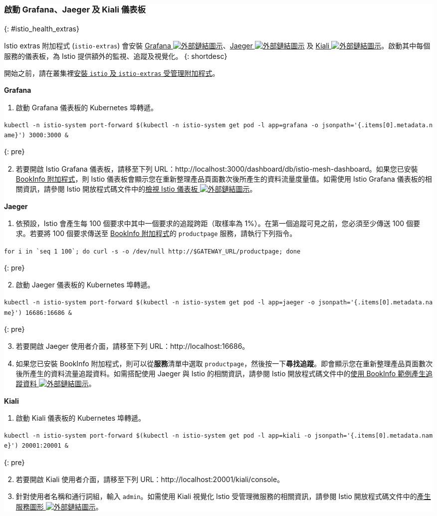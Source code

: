 ### 啟動 Grafana、Jaeger 及 Kiali 儀表板
{: #istio_health_extras}

Istio extras 附加程式 (`istio-extras`) 會安裝 [Grafana ![外部鏈結圖示](../icons/launch-glyph.svg "外部鏈結圖示")](https://grafana.com/)、[Jaeger ![外部鏈結圖示](../icons/launch-glyph.svg "外部鏈結圖示")](https://www.jaegertracing.io/) 及 [Kiali ![外部鏈結圖示](../icons/launch-glyph.svg "外部鏈結圖示")](https://www.kiali.io/)。啟動其中每個服務的儀表板，為 Istio 提供額外的監視、追蹤及視覺化。
{: shortdesc}

開始之前，請在叢集裡[安裝 `istio` 及 `istio-extras` 受管理附加程式](#istio_install)。

**Grafana**</br>
1. 啟動 Grafana 儀表板的 Kubernetes 埠轉遞。
  ```
  kubectl -n istio-system port-forward $(kubectl -n istio-system get pod -l app=grafana -o jsonpath='{.items[0].metadata.name}') 3000:3000 &
  ```
  {: pre}

2. 若要開啟 Istio Grafana 儀表板，請移至下列 URL：http://localhost:3000/dashboard/db/istio-mesh-dashboard。如果您已安裝 [BookInfo 附加程式](#istio_bookinfo)，則 Istio 儀表板會顯示您在重新整理產品頁面數次後所產生的資料流量度量值。如需使用 Istio Grafana 儀表板的相關資訊，請參閱 Istio 開放程式碼文件中的[檢視 Istio 儀表板 ![外部鏈結圖示](../icons/launch-glyph.svg "外部鏈結圖示")](https://istio.io/docs/tasks/telemetry/using-istio-dashboard/)。

**Jaeger**</br>
1. 依預設，Istio 會產生每 100 個要求中其中一個要求的追蹤跨距（取樣率為 1%）。在第一個追蹤可見之前，您必須至少傳送 100 個要求。若要將 100 個要求傳送至 [BookInfo 附加程式](#istio_bookinfo)的 `productpage` 服務，請執行下列指令。
  ```
  for i in `seq 1 100`; do curl -s -o /dev/null http://$GATEWAY_URL/productpage; done
  ```
  {: pre}

2. 啟動 Jaeger 儀表板的 Kubernetes 埠轉遞。
  ```
  kubectl -n istio-system port-forward $(kubectl -n istio-system get pod -l app=jaeger -o jsonpath='{.items[0].metadata.name}') 16686:16686 &
  ```
  {: pre}

3. 若要開啟 Jaeger 使用者介面，請移至下列 URL：http://localhost:16686。

4. 如果您已安裝 BookInfo 附加程式，則可以從**服務**清單中選取 `productpage`，然後按一下**尋找追蹤**。即會顯示您在重新整理產品頁面數次後所產生的資料流量追蹤資料。如需搭配使用 Jaeger 與 Istio 的相關資訊，請參閱 Istio 開放程式碼文件中的[使用 BookInfo 範例產生追蹤資料 ![外部鏈結圖示](../icons/launch-glyph.svg "外部鏈結圖示")](https://istio.io/docs/tasks/telemetry/distributed-tracing/#generating-traces-using-the-bookinfo-sample)。

**Kiali**</br>
1. 啟動 Kiali 儀表板的 Kubernetes 埠轉遞。
  ```
  kubectl -n istio-system port-forward $(kubectl -n istio-system get pod -l app=kiali -o jsonpath='{.items[0].metadata.name}') 20001:20001 &
  ```
  {: pre}

2. 若要開啟 Kiali 使用者介面，請移至下列 URL：http://localhost:20001/kiali/console。

3. 針對使用者名稱和通行詞組，輸入 `admin`。如需使用 Kiali 視覺化 Istio 受管理微服務的相關資訊，請參閱 Istio 開放程式碼文件中的[產生服務圖形 ![外部鏈結圖示](../icons/launch-glyph.svg "外部鏈結圖示")](https://archive.istio.io/v1.0/docs/tasks/telemetry/kiali/#generating-a-service-graph)。
